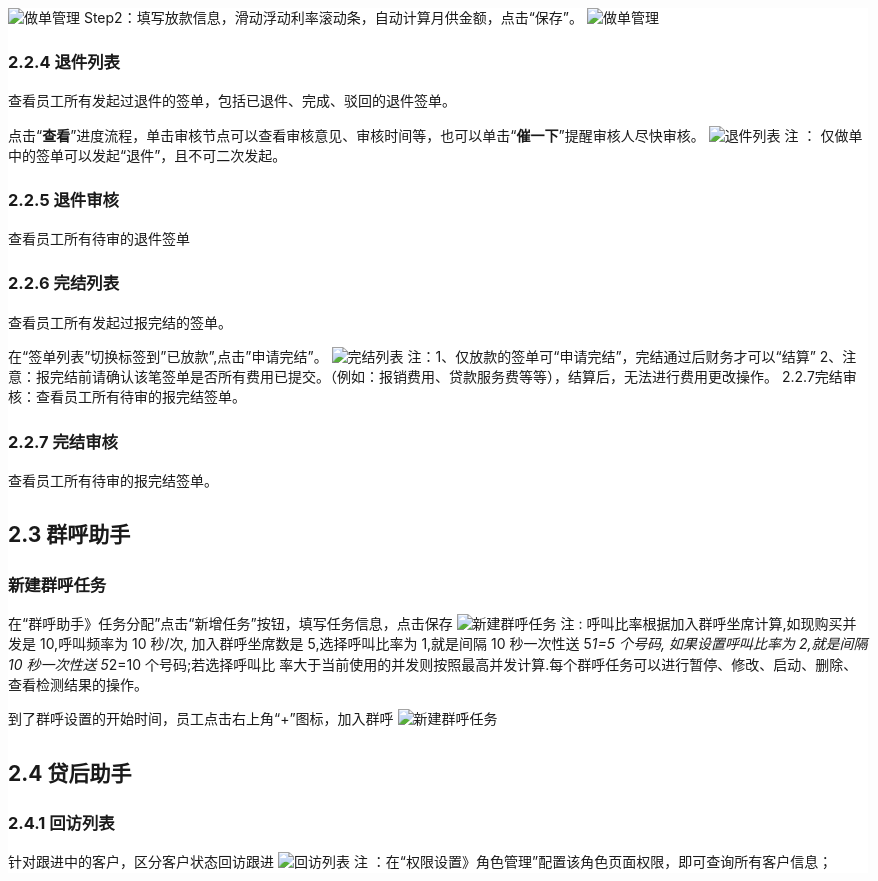 
![做单管理](/assets/media/manual-financial-2.2.3-5.png)
Step2：填写放款信息，滑动浮动利率滚动条，自动计算月供金额，点击“保存”。
![做单管理](/assets/media/manual-financial-2.2.3-6.png)

### 2.2.4 退件列表

查看员工所有发起过退件的签单，包括已退件、完成、驳回的退件签单。

点击“**查看**”进度流程，单击审核节点可以查看审核意见、审核时间等，也可以单击“**催一下**”提醒审核人尽快审核。
![退件列表](/assets/media/manual-financial-2.2.4-1.png)
注 ： 仅做单中的签单可以发起“退件”，且不可二次发起。

### 2.2.5 退件审核

查看员工所有待审的退件签单

### 2.2.6 完结列表

查看员工所有发起过报完结的签单。

在“签单列表”切换标签到”已放款”,点击”申请完结”。
![完结列表](/assets/media/manual-financial-2.2.6-1.png)
注：1、仅放款的签单可“申请完结”，完结通过后财务才可以“结算”
2、注意：报完结前请确认该笔签单是否所有费用已提交。（例如：报销费用、贷款服务费等等），结算后，无法进行费用更改操作。
2.2.7完结审核：查看员工所有待审的报完结签单。

### 2.2.7 完结审核

查看员工所有待审的报完结签单。

## 2.3 群呼助手

### 新建群呼任务

在“群呼助手》任务分配”点击“新增任务”按钮，填写任务信息，点击保存
![新建群呼任务](/assets/media/manual-financial-2.3-1.png)
注 : 呼叫比率根据加入群呼坐席计算,如现购买并发是 10,呼叫频率为 10 秒/次, 加入群呼坐席数是 5,选择呼叫比率为 1,就是间隔 10 秒一次性送 5*1=5 个号码, 如果设置呼叫比率为 2,就是间隔 10 秒一次性送 5*2=10 个号码;若选择呼叫比 率大于当前使用的并发则按照最高并发计算.每个群呼任务可以进行暂停、修改、启动、删除、查看检测结果的操作。

到了群呼设置的开始时间，员工点击右上角“+”图标，加入群呼
![新建群呼任务](/assets/media/manual-financial-2.3-2.png)

## 2.4 贷后助手

### 2.4.1 回访列表

针对跟进中的客户，区分客户状态回访跟进
![回访列表](/assets/media/manual-financial-2.4.1-1.png)
注 ：在“权限设置》角色管理”配置该角色页面权限，即可查询所有客户信息；
